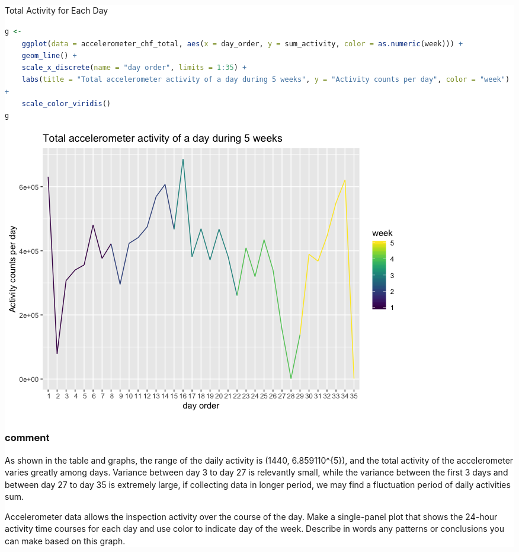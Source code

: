 Total Activity for Each Day

``` r
g <- 
    ggplot(data = accelerometer_chf_total, aes(x = day_order, y = sum_activity, color = as.numeric(week))) +
    geom_line() +
    scale_x_discrete(name = "day order", limits = 1:35) +
    labs(title = "Total accelerometer activity of a day during 5 weeks", y = "Activity counts per day", color = "week") +
    scale_color_viridis()
g
```

![](p8105_hw3_ym2771_files/figure-gfm/unnamed-chunk-11-1.png)

### comment

As shown in the table and graphs, the range of the daily activity is
(1440, 6.859110^{5}), and the total activity of the accelerometer varies
greatly among days. Variance between day 3 to day 27 is relevantly
small, while the variance between the first 3 days and between day 27 to
day 35 is extremely large, if collecting data in longer period, we may
find a fluctuation period of daily activities sum.

Accelerometer data allows the inspection activity over the course of the
day. Make a single-panel plot that shows the 24-hour activity time
courses for each day and use color to indicate day of the week. Describe
in words any patterns or conclusions you can make based on this graph.
